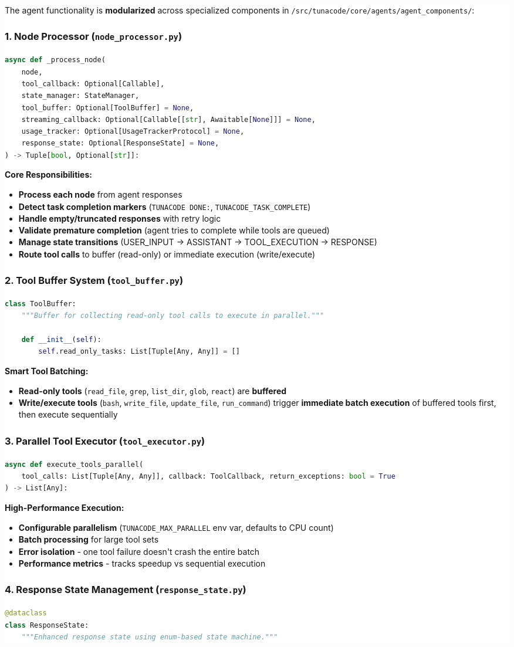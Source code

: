 The agent functionality is **modularized** across specialized components in `/src/tunacode/core/agents/agent_components/`:

### **1. Node Processor (`node_processor.py`)**
```30:520:src/tunacode/core/agents/agent_components/node_processor.py
async def _process_node(
    node,
    tool_callback: Optional[Callable],
    state_manager: StateManager,
    tool_buffer: Optional[ToolBuffer] = None,
    streaming_callback: Optional[Callable[[str], Awaitable[None]]] = None,
    usage_tracker: Optional[UsageTrackerProtocol] = None,
    response_state: Optional[ResponseState] = None,
) -> Tuple[bool, Optional[str]]:
```

**Core Responsibilities:**
- **Process each node** from agent responses
- **Detect task completion markers** (`TUNACODE DONE:`, `TUNACODE_TASK_COMPLETE`)
- **Handle empty/truncated responses** with retry logic
- **Validate premature completion** (agent tries to complete while tools are queued)
- **Manage state transitions** (USER_INPUT → ASSISTANT → TOOL_EXECUTION → RESPONSE)
- **Route tool calls** to buffer (read-only) or immediate execution (write/execute)

### **2. Tool Buffer System (`tool_buffer.py`)**
```6:25:src/tunacode/core/agents/agent_components/tool_buffer.py
class ToolBuffer:
    """Buffer for collecting read-only tool calls to execute in parallel."""

    def __init__(self):
        self.read_only_tasks: List[Tuple[Any, Any]] = []
```

**Smart Tool Batching:**
- **Read-only tools** (`read_file`, `grep`, `list_dir`, `glob`, `react`) are **buffered**
- **Write/execute tools** (`bash`, `write_file`, `update_file`, `run_command`) trigger **immediate batch execution** of buffered tools first, then execute sequentially

### **3. Parallel Tool Executor (`tool_executor.py`)**
```14:49:src/tunacode/core/agents/agent_components/tool_executor.py
async def execute_tools_parallel(
    tool_calls: List[Tuple[Any, Any]], callback: ToolCallback, return_exceptions: bool = True
) -> List[Any]:
```

**High-Performance Execution:**
- **Configurable parallelism** (`TUNACODE_MAX_PARALLEL` env var, defaults to CPU count)
- **Batch processing** for large tool sets
- **Error isolation** - one tool failure doesn't crash the entire batch
- **Performance metrics** - tracks speedup vs sequential execution

### **4. Response State Management (`response_state.py`)**
```12:117:src/tunacode/core/agents/agent_components/response_state.py
@dataclass
class ResponseState:
    """Enhanced response state using enum-based state machine."""
```

